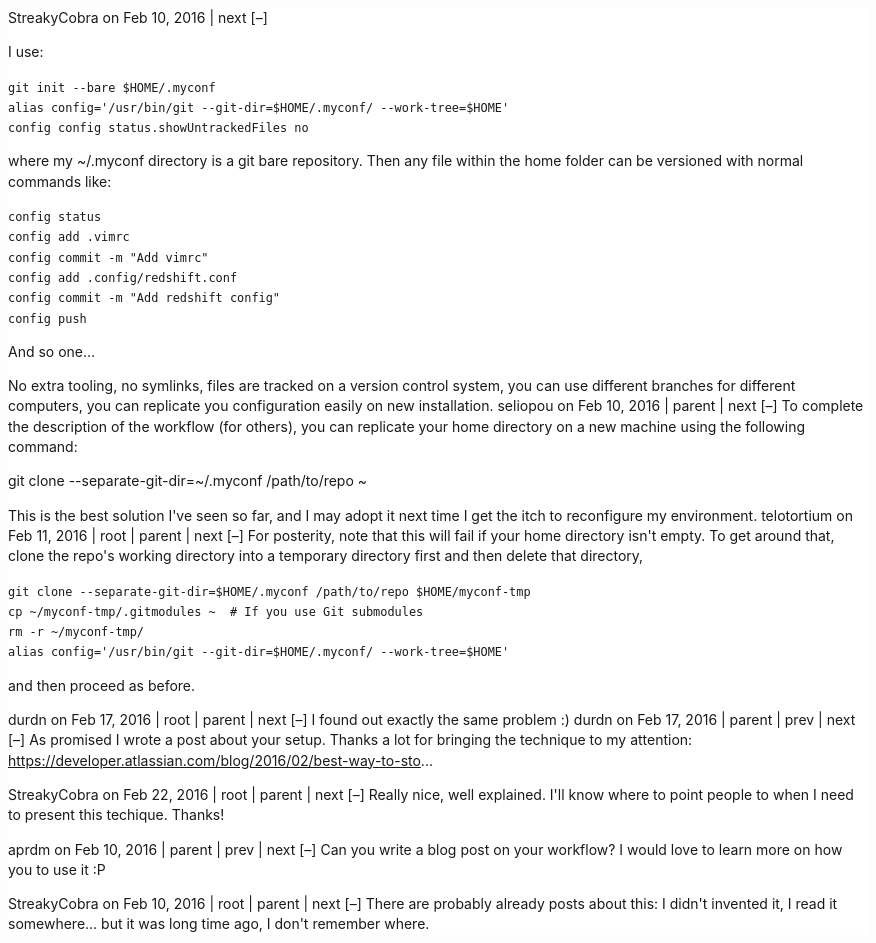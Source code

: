 StreakyCobra on Feb 10, 2016 | next [–]

I use:

    git init --bare $HOME/.myconf
    alias config='/usr/bin/git --git-dir=$HOME/.myconf/ --work-tree=$HOME'
    config config status.showUntrackedFiles no

where my ~/.myconf directory is a git bare repository. Then any file within the home folder can be versioned with normal commands like:

    config status
    config add .vimrc
    config commit -m "Add vimrc"
    config add .config/redshift.conf
    config commit -m "Add redshift config"
    config push

And so one…

No extra tooling, no symlinks, files are tracked on a version control system, you can use different branches for different computers, you can replicate you configuration easily on new installation.
seliopou on Feb 10, 2016 | parent | next [–]
To complete the description of the workflow (for others), you can replicate your home directory on a new machine using the following command:

git clone --separate-git-dir=~/.myconf /path/to/repo ~

This is the best solution I've seen so far, and I may adopt it next time I get the itch to reconfigure my environment.
telotortium on Feb 11, 2016 | root | parent | next [–]
For posterity, note that this will fail if your home directory isn't empty. To get around that, clone the repo's working directory into a temporary directory first and then delete that directory,

    git clone --separate-git-dir=$HOME/.myconf /path/to/repo $HOME/myconf-tmp
    cp ~/myconf-tmp/.gitmodules ~  # If you use Git submodules
    rm -r ~/myconf-tmp/
    alias config='/usr/bin/git --git-dir=$HOME/.myconf/ --work-tree=$HOME'

and then proceed as before.

durdn on Feb 17, 2016 | root | parent | next [–]
I found out exactly the same problem :)
durdn on Feb 17, 2016 | parent | prev | next [–]
As promised I wrote a post about your setup. Thanks a lot for bringing the technique to my attention: https://developer.atlassian.com/blog/2016/02/best-way-to-sto...

StreakyCobra on Feb 22, 2016 | root | parent | next [–]
Really nice, well explained. I'll know where to point people to when I need to present this techique. Thanks!

aprdm on Feb 10, 2016 | parent | prev | next [–]
Can you write a blog post on your workflow? I would love to learn more on how you to use it :P

StreakyCobra on Feb 10, 2016 | root | parent | next [–]
There are probably already posts about this: I didn't invented it, I read it somewhere… but it was long time ago, I don't remember where.
